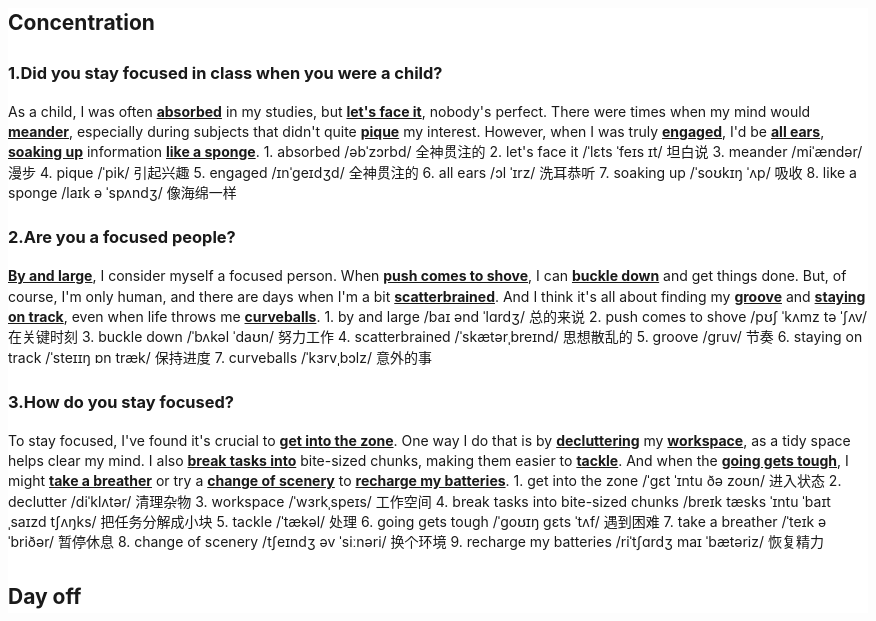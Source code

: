 ## Concentration

### 1.Did you stay focused in class when you were a child?

As a child, I was often <ins>**absorbed**</ins> in my studies, but <ins>**let's face it**</ins>, nobody's perfect. There were times when my mind would <ins>**meander**</ins>, especially during subjects that didn't quite <ins>**pique**</ins> my interest. However, when I was truly <ins>**engaged**</ins>, I'd be <ins>**all ears**</ins>, <ins>**soaking up**</ins> information <ins>**like a sponge**</ins>.
1\. absorbed /əbˈzɔrbd/ 全神贯注的
2\. let's face it /ˈlɛts ˈfeɪs ɪt/ 坦白说
3\. meander /miˈændər/ 漫步
4\. pique /ˈpik/ 引起兴趣
5\. engaged /ɪnˈɡeɪdʒd/ 全神贯注的
6\. all ears /ɔl ˈɪrz/ 洗耳恭听
7\. soaking up /ˈsoʊkɪŋ ˈʌp/ 吸收
8\. like a sponge /laɪk ə ˈspʌndʒ/ 像海绵一样

### 2.Are you a focused people?

<ins>**By and large**</ins>, I consider myself a focused person. When <ins>**push comes to shove**</ins>, I can <ins>**buckle down**</ins> and get things done. But, of course, I'm only human, and there are days when I'm a bit <ins>**scatterbrained**</ins>. And I think it's all about finding my <ins>**groove**</ins> and <ins>**staying on track**</ins>, even when life throws me <ins>**curveballs**</ins>.
1\. by and large /baɪ ənd ˈlɑrdʒ/ 总的来说
2\. push comes to shove /pʊʃ ˈkʌmz tə ˈʃʌv/ 在关键时刻
3\. buckle down /ˈbʌkəl ˈdaʊn/ 努力工作
4\. scatterbrained /ˈskætərˌbreɪnd/ 思想散乱的
5\. groove /gruv/ 节奏
6\. staying on track /ˈsteɪɪŋ ɒn træk/ 保持进度
7\. curveballs /ˈkɜrvˌbɔlz/ 意外的事

### 3.How do you stay focused?

To stay focused, I've found it's crucial to <ins>**get into the zone**</ins>. One way I do that is by <ins>**decluttering**</ins> my <ins>**workspace**</ins>, as a tidy space helps clear my mind. I also <ins>**break tasks into**</ins> bite-sized chunks, making them easier to <ins>**tackle**</ins>. And when the <ins>**going gets tough**</ins>, I might <ins>**take a breather**</ins> or try a <ins>**change of scenery**</ins> to <ins>**recharge my batteries**</ins>.
1\. get into the zone /ˈɡɛt ˈɪntu ðə zoʊn/ 进入状态
2\. declutter /diˈklʌtər/ 清理杂物
3\. workspace /ˈwɜrkˌspeɪs/ 工作空间
4\. break tasks into bite-sized chunks /breɪk tæsks ˈɪntu ˈbaɪtˌsaɪzd tʃʌŋks/ 把任务分解成小块
5\. tackle /ˈtækəl/ 处理
6\. going gets tough /ˈɡoʊɪŋ ɡɛts ˈtʌf/ 遇到困难
7\. take a breather /ˈteɪk ə ˈbriðər/ 暂停休息
8\. change of scenery /tʃeɪndʒ əv ˈsiːnəri/ 换个环境
9\. recharge my batteries /riˈtʃɑrdʒ maɪ ˈbætəriz/ 恢复精力

## Day off
